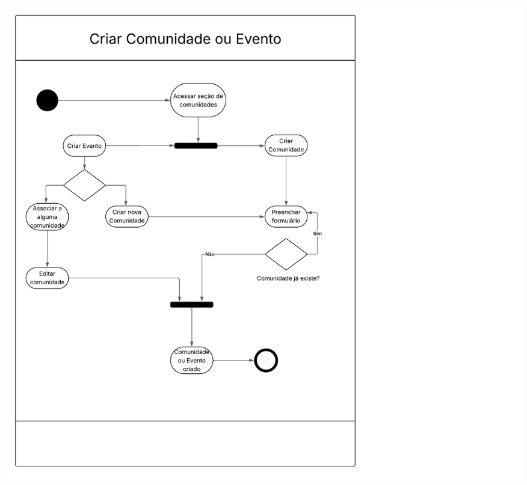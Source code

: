   <img src="../assets/criar-comunidade-ou-evento.jpeg" alt="diagrama-criar-comunidade-ou-evento" width="600" />
</div>
